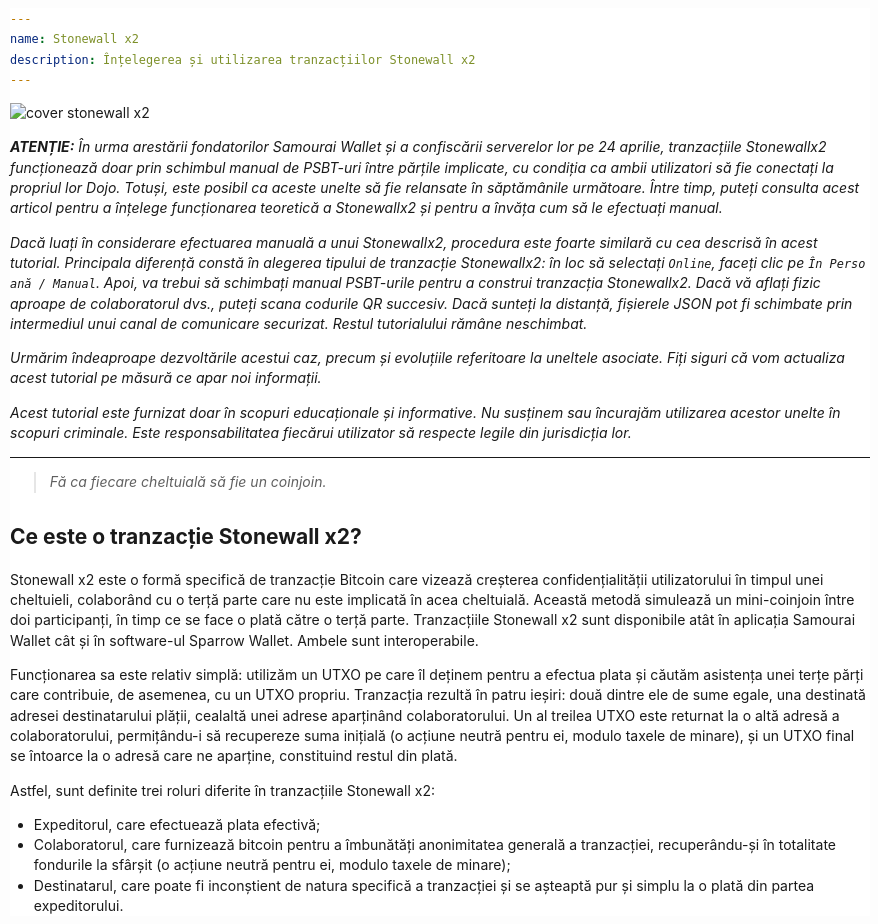```yaml
---
name: Stonewall x2
description: Înțelegerea și utilizarea tranzacțiilor Stonewall x2
---
```

![cover stonewall x2](assets/cover.webp)

***ATENȚIE:** În urma arestării fondatorilor Samourai Wallet și a confiscării serverelor lor pe 24 aprilie, tranzacțiile Stonewallx2 funcționează doar prin schimbul manual de PSBT-uri între părțile implicate, cu condiția ca ambii utilizatori să fie conectați la propriul lor Dojo. Totuși, este posibil ca aceste unelte să fie relansate în săptămânile următoare. Între timp, puteți consulta acest articol pentru a înțelege funcționarea teoretică a Stonewallx2 și pentru a învăța cum să le efectuați manual.*

_Dacă luați în considerare efectuarea manuală a unui Stonewallx2, procedura este foarte similară cu cea descrisă în acest tutorial. Principala diferență constă în alegerea tipului de tranzacție Stonewallx2: în loc să selectați `Online`, faceți clic pe `În Persoană / Manual`. Apoi, va trebui să schimbați manual PSBT-urile pentru a construi tranzacția Stonewallx2. Dacă vă aflați fizic aproape de colaboratorul dvs., puteți scana codurile QR succesiv. Dacă sunteți la distanță, fișierele JSON pot fi schimbate prin intermediul unui canal de comunicare securizat. Restul tutorialului rămâne neschimbat._

_Urmărim îndeaproape dezvoltările acestui caz, precum și evoluțiile referitoare la uneltele asociate. Fiți siguri că vom actualiza acest tutorial pe măsură ce apar noi informații._

_Acest tutorial este furnizat doar în scopuri educaționale și informative. Nu susținem sau încurajăm utilizarea acestor unelte în scopuri criminale. Este responsabilitatea fiecărui utilizator să respecte legile din jurisdicția lor._

---

> *Fă ca fiecare cheltuială să fie un coinjoin.*

## Ce este o tranzacție Stonewall x2?

Stonewall x2 este o formă specifică de tranzacție Bitcoin care vizează creșterea confidențialității utilizatorului în timpul unei cheltuieli, colaborând cu o terță parte care nu este implicată în acea cheltuială. Această metodă simulează un mini-coinjoin între doi participanți, în timp ce se face o plată către o terță parte. Tranzacțiile Stonewall x2 sunt disponibile atât în aplicația Samourai Wallet cât și în software-ul Sparrow Wallet. Ambele sunt interoperabile.

Funcționarea sa este relativ simplă: utilizăm un UTXO pe care îl deținem pentru a efectua plata și căutăm asistența unei terțe părți care contribuie, de asemenea, cu un UTXO propriu. Tranzacția rezultă în patru ieșiri: două dintre ele de sume egale, una destinată adresei destinatarului plății, cealaltă unei adrese aparținând colaboratorului. Un al treilea UTXO este returnat la o altă adresă a colaboratorului, permițându-i să recupereze suma inițială (o acțiune neutră pentru ei, modulo taxele de minare), și un UTXO final se întoarce la o adresă care ne aparține, constituind restul din plată.

Astfel, sunt definite trei roluri diferite în tranzacțiile Stonewall x2:
- Expeditorul, care efectuează plata efectivă;
- Colaboratorul, care furnizează bitcoin pentru a îmbunătăți anonimitatea generală a tranzacției, recuperându-și în totalitate fondurile la sfârșit (o acțiune neutră pentru ei, modulo taxele de minare);
- Destinatarul, care poate fi inconștient de natura specifică a tranzacției și se așteaptă pur și simplu la o plată din partea expeditorului.
